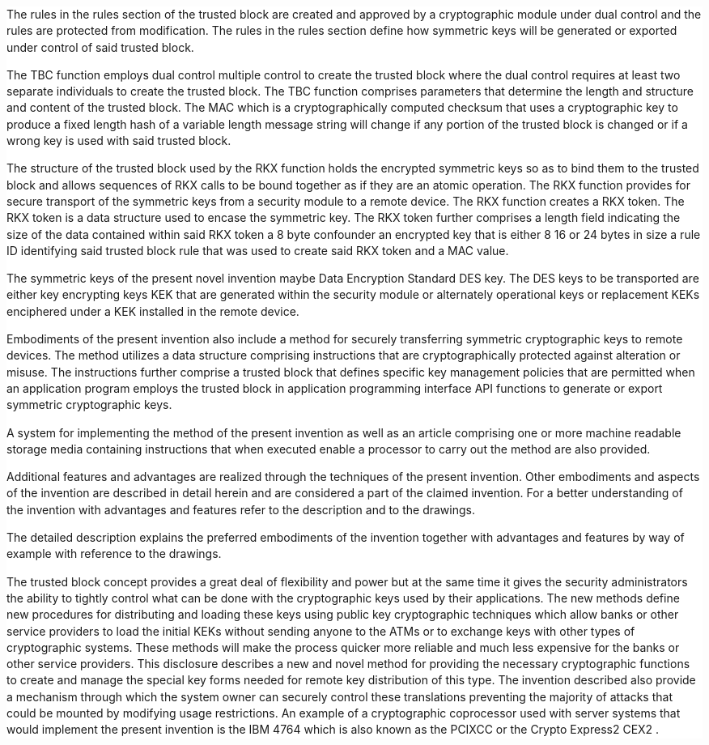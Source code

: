 The rules in the rules section of the trusted block are created and approved by a cryptographic module under dual control and the rules are protected from modification. The rules in the rules section define how symmetric keys will be generated or exported under control of said trusted block.

The TBC function employs dual control multiple control to create the trusted block where the dual control requires at least two separate individuals to create the trusted block. The TBC function comprises parameters that determine the length and structure and content of the trusted block. The MAC which is a cryptographically computed checksum that uses a cryptographic key to produce a fixed length hash of a variable length message string will change if any portion of the trusted block is changed or if a wrong key is used with said trusted block.

The structure of the trusted block used by the RKX function holds the encrypted symmetric keys so as to bind them to the trusted block and allows sequences of RKX calls to be bound together as if they are an atomic operation. The RKX function provides for secure transport of the symmetric keys from a security module to a remote device. The RKX function creates a RKX token. The RKX token is a data structure used to encase the symmetric key. The RKX token further comprises a length field indicating the size of the data contained within said RKX token a 8 byte confounder an encrypted key that is either 8 16 or 24 bytes in size a rule ID identifying said trusted block rule that was used to create said RKX token and a MAC value.

The symmetric keys of the present novel invention maybe Data Encryption Standard DES key. The DES keys to be transported are either key encrypting keys KEK that are generated within the security module or alternately operational keys or replacement KEKs enciphered under a KEK installed in the remote device.

Embodiments of the present invention also include a method for securely transferring symmetric cryptographic keys to remote devices. The method utilizes a data structure comprising instructions that are cryptographically protected against alteration or misuse. The instructions further comprise a trusted block that defines specific key management policies that are permitted when an application program employs the trusted block in application programming interface API functions to generate or export symmetric cryptographic keys.

A system for implementing the method of the present invention as well as an article comprising one or more machine readable storage media containing instructions that when executed enable a processor to carry out the method are also provided.

Additional features and advantages are realized through the techniques of the present invention. Other embodiments and aspects of the invention are described in detail herein and are considered a part of the claimed invention. For a better understanding of the invention with advantages and features refer to the description and to the drawings.

The detailed description explains the preferred embodiments of the invention together with advantages and features by way of example with reference to the drawings.

The trusted block concept provides a great deal of flexibility and power but at the same time it gives the security administrators the ability to tightly control what can be done with the cryptographic keys used by their applications. The new methods define new procedures for distributing and loading these keys using public key cryptographic techniques which allow banks or other service providers to load the initial KEKs without sending anyone to the ATMs or to exchange keys with other types of cryptographic systems. These methods will make the process quicker more reliable and much less expensive for the banks or other service providers. This disclosure describes a new and novel method for providing the necessary cryptographic functions to create and manage the special key forms needed for remote key distribution of this type. The invention described also provide a mechanism through which the system owner can securely control these translations preventing the majority of attacks that could be mounted by modifying usage restrictions. An example of a cryptographic coprocessor used with server systems that would implement the present invention is the IBM 4764 which is also known as the PCIXCC or the Crypto Express2 CEX2 .
